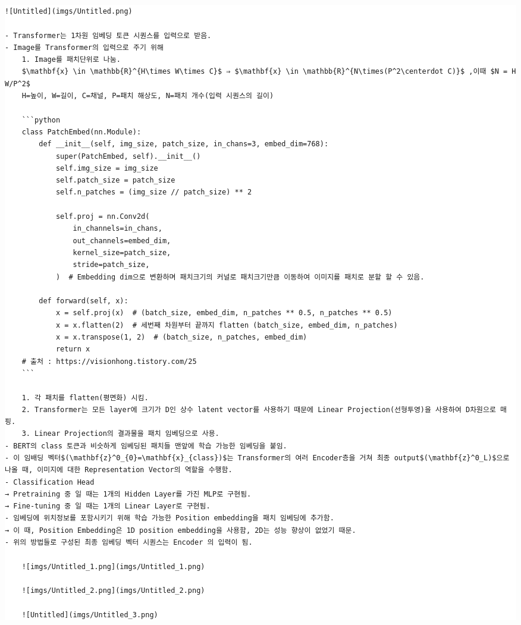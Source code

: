     ![Untitled](imgs/Untitled.png)

    - Transformer는 1차원 임베딩 토큰 시퀀스를 입력으로 받음.
    - Image를 Transformer의 입력으로 주기 위해
        1. Image를 패치단위로 나눔.
        $\mathbf{x} \in \mathbb{R}^{H\times W\times C}$ ⇒ $\mathbf{x} \in \mathbb{R}^{N\times(P^2\centerdot C)}$ ,이때 $N = HW/P^2$
        H=높이, W=길이, C=채널, P=패치 해상도, N=패치 개수(입력 시퀀스의 길이)
        
        ```python
        class PatchEmbed(nn.Module):
            def __init__(self, img_size, patch_size, in_chans=3, embed_dim=768):
                super(PatchEmbed, self).__init__()
                self.img_size = img_size
                self.patch_size = patch_size
                self.n_patches = (img_size // patch_size) ** 2
        
                self.proj = nn.Conv2d(
                    in_channels=in_chans,
                    out_channels=embed_dim,
                    kernel_size=patch_size,
                    stride=patch_size,
                )  # Embedding dim으로 변환하며 패치크기의 커널로 패치크기만큼 이동하여 이미지를 패치로 분할 할 수 있음.
        
            def forward(self, x):
                x = self.proj(x)  # (batch_size, embed_dim, n_patches ** 0.5, n_patches ** 0.5)
                x = x.flatten(2)  # 세번째 차원부터 끝까지 flatten (batch_size, embed_dim, n_patches)
                x = x.transpose(1, 2)  # (batch_size, n_patches, embed_dim)
                return x
        # 출처 : https://visionhong.tistory.com/25
        ```
        
        1. 각 패치를 flatten(평면화) 시킴.
        2. Transformer는 모든 layer에 크기가 D인 상수 latent vector를 사용하기 때문에 Linear Projection(선형투영)을 사용하여 D차원으로 매핑.
        3. Linear Projection의 결과물을 패치 임베딩으로 사용.
    - BERT의 class 토큰과 비슷하게 임베딩된 패치들 맨앞에 학습 가능한 임베딩을 붙임.
    - 이 임배딩 벡터$(\mathbf{z}^0_{0}=\mathbf{x}_{class})$는 Transformer의 여러 Encoder층을 거쳐 최종 output$(\mathbf{z}^0_L)$으로 나올 때, 이미지에 대한 Representation Vector의 역할을 수행함.
    - Classification Head
    → Pretraining 중 일 때는 1개의 Hidden Layer를 가진 MLP로 구현됨.
    → Fine-tuning 중 일 때는 1개의 Linear Layer로 구현됨.
    - 임베딩에 위치정보를 포함시키기 위해 학습 가능한 Position embedding을 패치 임베딩에 추가함.
    → 이 때, Position Embedding은 1D position embedding을 사용함, 2D는 성능 향상이 없었기 때문.
    - 위의 방법들로 구성된 최종 임베딩 벡터 시퀀스는 Encoder 의 입력이 됨.
        
        ![imgs/Untitled_1.png](imgs/Untitled_1.png)
        
        ![imgs/Untitled_2.png](imgs/Untitled_2.png)
        
        ![Untitled](imgs/Untitled_3.png)
        